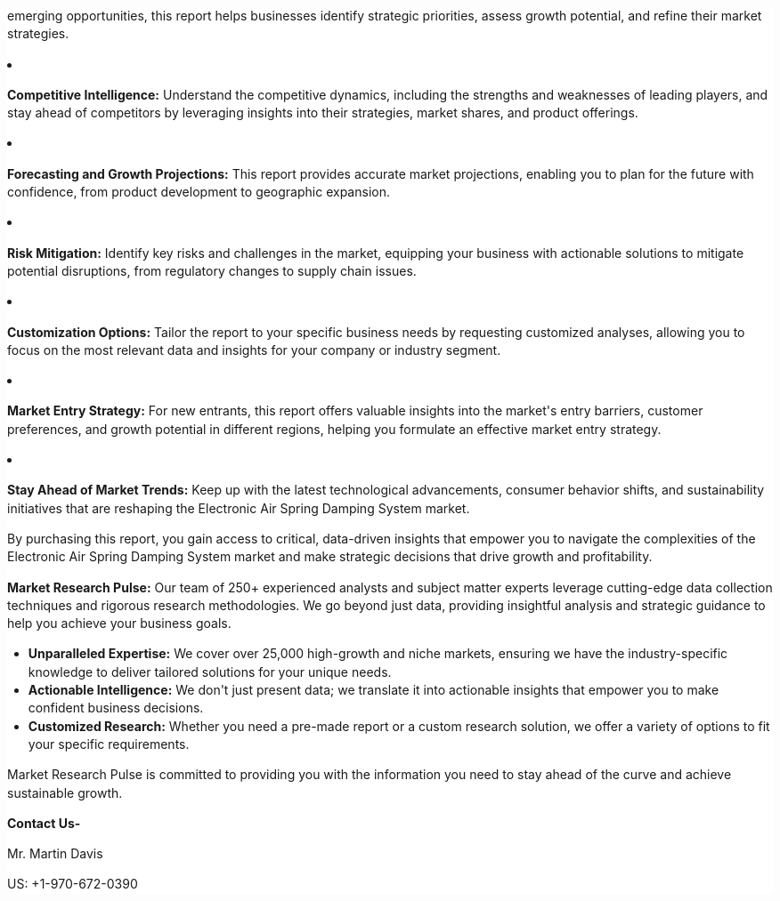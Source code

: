 emerging opportunities, this report helps businesses identify strategic priorities, assess growth potential, and refine their market strategies.</p></li><li><p><strong>Competitive Intelligence:</strong> Understand the competitive dynamics, including the strengths and weaknesses of leading players, and stay ahead of competitors by leveraging insights into their strategies, market shares, and product offerings.</p></li><li><p><strong>Forecasting and Growth Projections:</strong> This report provides accurate market projections, enabling you to plan for the future with confidence, from product development to geographic expansion.</p></li><li><p><strong>Risk Mitigation:</strong> Identify key risks and challenges in the market, equipping your business with actionable solutions to mitigate potential disruptions, from regulatory changes to supply chain issues.</p></li><li><p><strong>Customization Options:</strong> Tailor the report to your specific business needs by requesting customized analyses, allowing you to focus on the most relevant data and insights for your company or industry segment.</p></li><li><p><strong>Market Entry Strategy:</strong> For new entrants, this report offers valuable insights into the market's entry barriers, customer preferences, and growth potential in different regions, helping you formulate an effective market entry strategy.</p></li><li><p><strong>Stay Ahead of Market Trends:</strong> Keep up with the latest technological advancements, consumer behavior shifts, and sustainability initiatives that are reshaping the Electronic Air Spring Damping System market.</p></li></ol><p>By purchasing this report, you gain access to critical, data-driven insights that empower you to navigate the complexities of the Electronic Air Spring Damping System market and make strategic decisions that drive growth and profitability.</p><p><strong>Market Research Pulse:</strong>&nbsp;Our team of 250+ experienced analysts and subject matter experts leverage cutting-edge data collection techniques and rigorous research methodologies. We go beyond just data, providing insightful analysis and strategic guidance to help you achieve your business goals.</p><ul><li><strong>Unparalleled Expertise:</strong>&nbsp;We cover over 25,000 high-growth and niche markets, ensuring we have the industry-specific knowledge to deliver tailored solutions for your unique needs.</li><li><strong>Actionable Intelligence:</strong>&nbsp;We don't just present data; we translate it into actionable insights that empower you to make confident business decisions.</li><li><strong>Customized Research:</strong>&nbsp;Whether you need a pre-made report or a custom research solution, we offer a variety of options to fit your specific requirements.</li></ul><p>Market Research Pulse is committed to providing you with the information you need to stay ahead of the curve and achieve sustainable growth.</p><p><strong>Contact Us-</strong></p><p>Mr. Martin Davis</p><p>US: +1-970-672-0390</p>
